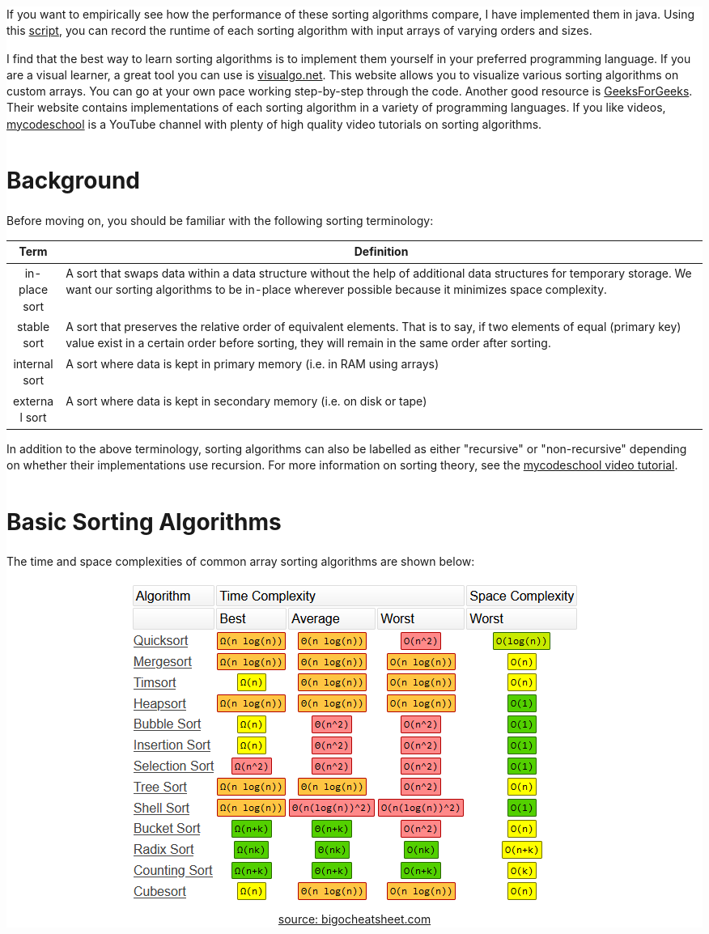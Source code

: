 If you want to empirically see how the performance of these sorting algorithms compare, I have implemented them in java. Using this [script](https://github.com/sirpaulmcd/Data-Structures-And-Algorithms/blob/main/src/sorting/SortingAlgorithms.java), you can record the runtime of each sorting algorithm with input arrays of varying orders and sizes. 

I find that the best way to learn sorting algorithms is to implement them yourself in your preferred programming language. If you are a visual learner, a great tool you can use is [visualgo.net](https://visualgo.net/en/sorting). This website allows you to visualize various sorting algorithms on custom arrays. You can go at your own pace working step-by-step through the code. Another good resource is [GeeksForGeeks](https://www.geeksforgeeks.org/sorting-algorithms/). Their website contains implementations of each sorting algorithm in a variety of programming languages. If you like videos, [mycodeschool](https://www.youtube.com/user/mycodeschool) is a YouTube channel with plenty of high quality video tutorials on sorting algorithms.

# Background

Before moving on, you should be familiar with the following sorting terminology:

| Term | Definition |
| :--: | ---------- |
| in-place sort | A sort that swaps data within a data structure without the help of additional data structures for temporary storage. We want our sorting algorithms to be in-place wherever possible because it minimizes space complexity. |
| stable sort | A sort that preserves the relative order of equivalent elements. That is to say, if two elements of equal (primary key) value exist in a certain order before sorting, they will remain in the same order after sorting. |
| internal sort | A sort where data is kept in primary memory (i.e. in RAM using arrays) |
| external sort | A sort where data is kept in secondary memory (i.e. on disk or tape) |

In addition to the above terminology, sorting algorithms can also be labelled as either "recursive" or "non-recursive" depending on whether their implementations use recursion. For more information on sorting theory, see the [mycodeschool video tutorial](https://www.youtube.com/watch?v=pkkFqlG0Hds&list=PL2_aWCzGMAwKedT2KfDMB9YA5DgASZb3U&index=1).

# Basic Sorting Algorithms

The time and space complexities of common array sorting algorithms are shown below:

<p align="center">
  <img src="/assets/images/data-structures-and-algorithms/sorting-algorithms/array-sorting-complexity-chart.png" alt="array-sorting-complexity-chart.png"/>
  <br />
  <a href="https://www.bigocheatsheet.com">source: bigocheatsheet.com</a>
</p>

